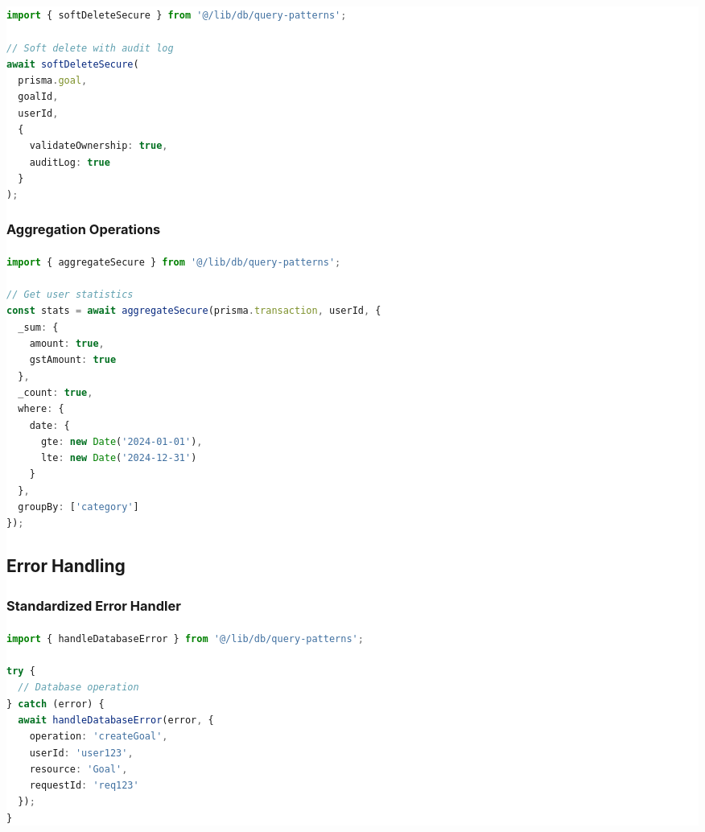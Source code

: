 ```typescript
import { softDeleteSecure } from '@/lib/db/query-patterns';

// Soft delete with audit log
await softDeleteSecure(
  prisma.goal,
  goalId,
  userId,
  {
    validateOwnership: true,
    auditLog: true
  }
);
```

### Aggregation Operations

```typescript
import { aggregateSecure } from '@/lib/db/query-patterns';

// Get user statistics
const stats = await aggregateSecure(prisma.transaction, userId, {
  _sum: {
    amount: true,
    gstAmount: true
  },
  _count: true,
  where: {
    date: {
      gte: new Date('2024-01-01'),
      lte: new Date('2024-12-31')
    }
  },
  groupBy: ['category']
});
```

## Error Handling

### Standardized Error Handler

```typescript
import { handleDatabaseError } from '@/lib/db/query-patterns';

try {
  // Database operation
} catch (error) {
  await handleDatabaseError(error, {
    operation: 'createGoal',
    userId: 'user123',
    resource: 'Goal',
    requestId: 'req123'
  });
}
```
